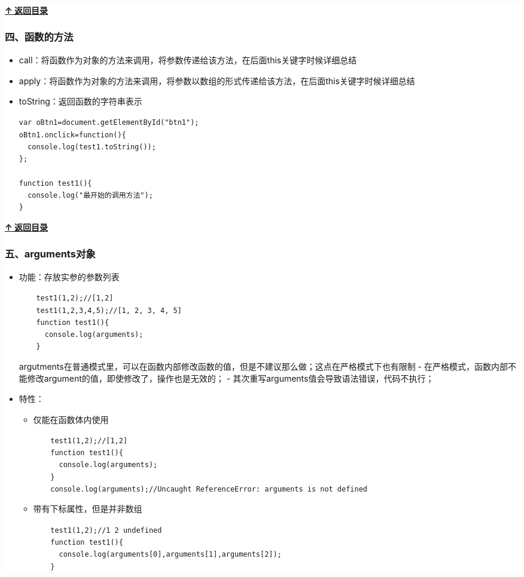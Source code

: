 
**[↑ 返回目录](#zero)**

<a name="four"></a>
### 四、函数的方法

- call：将函数作为对象的方法来调用，将参数传递给该方法，在后面this关键字时候详细总结
- apply：将函数作为对象的方法来调用，将参数以数组的形式传递给该方法，在后面this关键字时候详细总结
- toString：返回函数的字符串表示

	```
	var oBtn1=document.getElementById("btn1");
	oBtn1.onclick=function(){
	  console.log(test1.toString());
	};
	
	function test1(){
	  console.log("最开始的调用方法");
	}
	
	```


**[↑ 返回目录](#zero)**

<a name="five"></a>
### 五、arguments对象

- 功能：存放实参的参数列表
	```
		test1(1,2);//[1,2]
		test1(1,2,3,4,5);//[1, 2, 3, 4, 5]
		function test1(){
		  console.log(arguments);
		}

	```
    argutments在普通模式里，可以在函数内部修改函数的值，但是不建议那么做；这点在严格模式下也有限制
        - 在严格模式，函数内部不能修改argument的值，即使修改了，操作也是无效的；
        - 其次重写arguments值会导致语法错误，代码不执行；

- 特性：
	- 仅能在函数体内使用
		```
			test1(1,2);//[1,2]
			function test1(){
			  console.log(arguments);
			}
			console.log(arguments);//Uncaught ReferenceError: arguments is not defined

		```
	- 带有下标属性，但是并非数组
		```
			test1(1,2);//1 2 undefined
			function test1(){
			  console.log(arguments[0],arguments[1],arguments[2]);
			}
